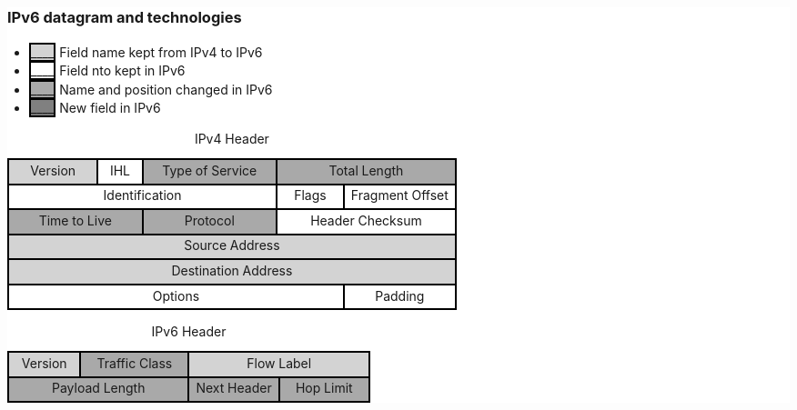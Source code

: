 
### IPv6 datagram and technologies

 - <span style="border: 2px black solid; background: lightgray;">____</span> Field name kept from IPv4 to IPv6
 - <span style="border: 2px black solid; background: white;">____</span> Field nto kept in IPv6
 - <span style="border: 2px black solid; background: darkgray;">____</span> Name and position changed in IPv6
 - <span style="border: 2px black solid; background: gray;">____</span> New field in IPv6



<table style="text-align: center;">
    <caption>IPv4 Header</caption>
    <colgroup >
        <col span="1"  style="width:20%;">
        <col span="1"  style="width:10%;">
        <col span="1"  style="width:30%;">
        <col span="1"  style="width:15%;">
        <col span="1"  style="width:35%;">
    </colgroup>
    <tr>
        <td style="border: 2px black solid; background: lightgray;" >Version</td>
        <td style="border: 2px black solid; background: white;" >IHL</td>
        <td style="border: 2px black solid; background: darkgray;" >Type of Service</td>
        <td  style="border: 2px black solid; background: darkgray;" colspan="2">Total Length</td>
    </tr>
    <tr>
        <td style="border: 2px black solid; background: white;" colspan="3">Identification</td>
        <td style="border: 2px black solid; background: white;">Flags</td>
        <td style="border: 2px black solid; background: white;">Fragment Offset</td>
    </tr>
    <tr>
        <td style="border: 2px black solid; background: darkgray;" colspan="2">Time to Live</td>
        <td style="border: 2px black solid; background: darkgray;">Protocol</td>
        <td style="border: 2px black solid; background: white;" colspan="2">Header Checksum</td>
    </tr>
    <tr>
        <td style="border: 2px black solid; background: lightgray;" colspan="5">Source Address</td>
    </tr>
    <tr>
        <td style="border: 2px black solid; background: lightgray;" colspan="5">Destination Address</td>
    </tr>
    <tr>
        <td style="border: 2px black solid; background: white;" colspan="4">Options</td>
        <td style="border: 2px black solid; background: white;">Padding</td>
    </tr>
</table>

<table style="text-align: center;">
    <caption>IPv6 Header</caption>
    <colgroup >
        <col span="1"  style="width:20%;">
        <col span="1"  style="width:30%;">
        <col span="1"  style="width:25%;">
        <col span="1"  style="width:25%;">
    </colgroup>
    <tr>
        <td style="border: 2px black solid; background: lightgray;" >Version</td>
        <td style="border: 2px black solid; background: darkgray;" >Traffic Class</td>
        <td style="border: 2px black solid; background: lightgray;"  colspan="2">Flow Label</td>
    </tr>
    <tr>
        <td style="border: 2px black solid; background: darkgray;"  colspan="2">Payload Length</td>
        <td style="border: 2px black solid; background: darkgray;" >Next Header</td>
        <td style="border: 2px black solid; background: darkgray;" >Hop Limit</td>